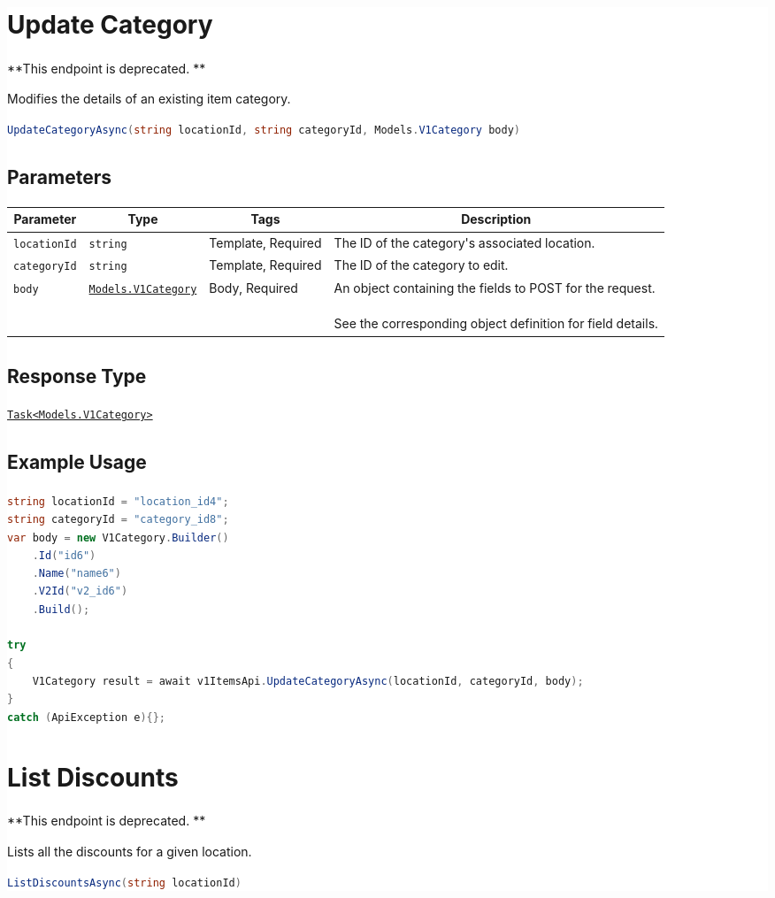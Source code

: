 
# Update Category

**This endpoint is deprecated. **

Modifies the details of an existing item category.

```csharp
UpdateCategoryAsync(string locationId, string categoryId, Models.V1Category body)
```

## Parameters

| Parameter | Type | Tags | Description |
|  --- | --- | --- | --- |
| `locationId` | `string` | Template, Required | The ID of the category's associated location. |
| `categoryId` | `string` | Template, Required | The ID of the category to edit. |
| `body` | [`Models.V1Category`](/doc/models/v1-category.md) | Body, Required | An object containing the fields to POST for the request.<br><br>See the corresponding object definition for field details. |

## Response Type

[`Task<Models.V1Category>`](/doc/models/v1-category.md)

## Example Usage

```csharp
string locationId = "location_id4";
string categoryId = "category_id8";
var body = new V1Category.Builder()
    .Id("id6")
    .Name("name6")
    .V2Id("v2_id6")
    .Build();

try
{
    V1Category result = await v1ItemsApi.UpdateCategoryAsync(locationId, categoryId, body);
}
catch (ApiException e){};
```


# List Discounts

**This endpoint is deprecated. **

Lists all the discounts for a given location.

```csharp
ListDiscountsAsync(string locationId)
```
